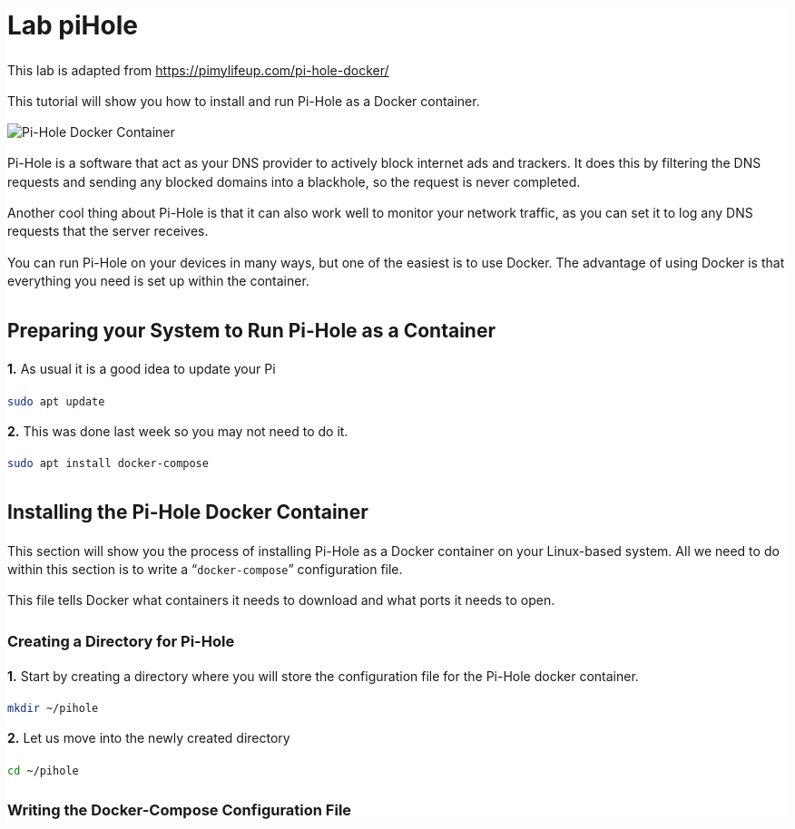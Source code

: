 # Lab piHole

This lab is adapted from https://pimylifeup.com/pi-hole-docker/

This tutorial will show you how to install and run Pi-Hole as a Docker container.

![Pi-Hole Docker Container](https://cdn.pimylifeup.com/wp-content/uploads/2022/10/Pi-hole-docker-container-Thumbnail.jpg)

Pi-Hole is a software that act as your DNS provider to actively block internet ads and trackers. It does this by filtering the DNS requests and sending any blocked domains into a blackhole, so the request is never completed.

Another cool thing about Pi-Hole is that it can also work well to monitor your network traffic, as you can set it to log any DNS requests that the server receives.

You can run Pi-Hole on your devices in many ways, but one of the easiest is to use Docker. The advantage of using Docker is that everything you need is set up within the container.

## Preparing your System to Run Pi-Hole as a Container

**1.** As usual it is a good idea to update your Pi

```bash
sudo apt update
```

**2.** This was done last week so you may not need to do it.

```bash
sudo apt install docker-compose
```

## Installing the Pi-Hole Docker Container

This section will show you the process of installing Pi-Hole as a Docker container on your Linux-based system. All we need to do within this section is to write a “`docker-compose`” configuration file.

This file tells Docker what containers it needs to download and what ports it needs to open.

### Creating a Directory for Pi-Hole

**1.** Start by creating a directory where you will store the configuration file for the Pi-Hole docker container.

```bash
mkdir ~/pihole
```

**2.** Let us move into the newly created directory

```bash
cd ~/pihole
```

### Writing the Docker-Compose Configuration File

